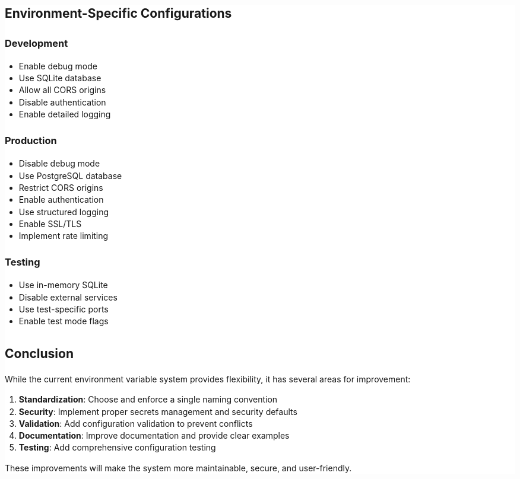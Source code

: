 ## Environment-Specific Configurations

### Development

- Enable debug mode
- Use SQLite database
- Allow all CORS origins
- Disable authentication
- Enable detailed logging

### Production

- Disable debug mode
- Use PostgreSQL database
- Restrict CORS origins
- Enable authentication
- Use structured logging
- Enable SSL/TLS
- Implement rate limiting

### Testing

- Use in-memory SQLite
- Disable external services
- Use test-specific ports
- Enable test mode flags

## Conclusion

While the current environment variable system provides flexibility, it has several areas for improvement:

1. **Standardization**: Choose and enforce a single naming convention
2. **Security**: Implement proper secrets management and security defaults
3. **Validation**: Add configuration validation to prevent conflicts
4. **Documentation**: Improve documentation and provide clear examples
5. **Testing**: Add comprehensive configuration testing

These improvements will make the system more maintainable, secure, and user-friendly.
